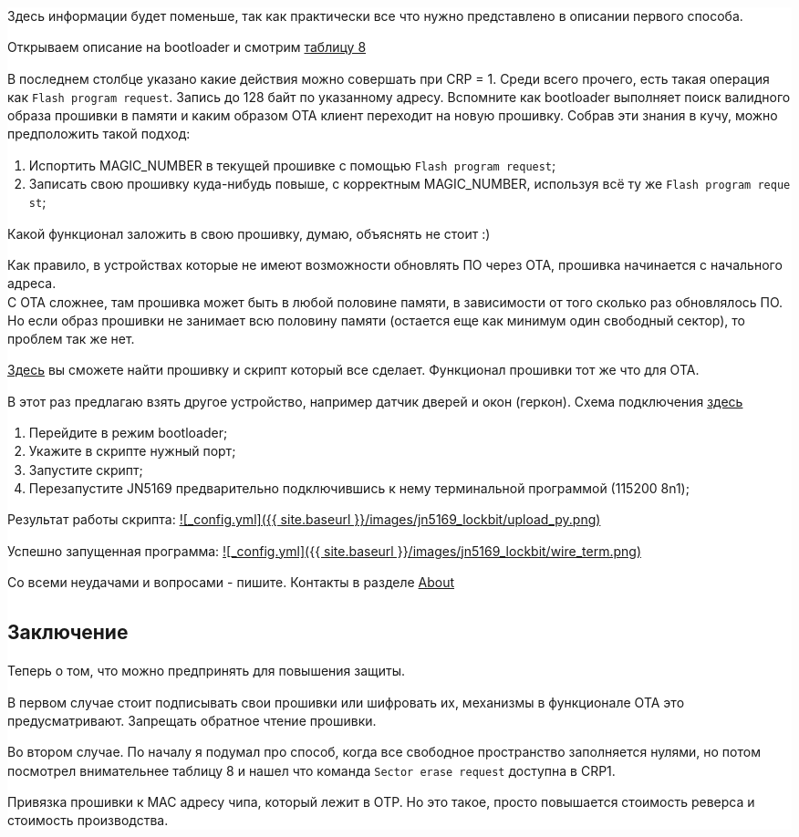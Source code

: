 Здесь информации будет поменьше, так как практически все что нужно представлено в описании первого способа. 

Открываем описание на bootloader и смотрим [таблицу 8](https://www.nxp.com/docs/en/application-note/JN-AN-1003.pdf#page=25)

В последнем столбце указано какие действия можно совершать при CRP = 1. Среди всего прочего, есть такая операция как `Flash program request`. Запись до 128 байт по указанному адресу. 
Вспомните как bootloader выполняет поиск валидного образа прошивки в памяти и каким образом OTA клиент переходит на новую прошивку. Собрав эти знания в кучу, можно предположить такой подход:

 1. Испортить MAGIC_NUMBER в текущей прошивке с помощью `Flash program request`;
 2. Записать свою прошивку куда-нибудь повыше, с корректным MAGIC_NUMBER, используя всё ту же `Flash program request`;

Какой функционал заложить в свою прошивку, думаю, объяснять не стоит :)
 
Как правило, в устройствах которые не имеют возможности обновлять ПО через OTA, прошивка начинается с начального адреса.  
С OTA сложнее, там прошивка может быть в любой половине памяти, в зависимости от того сколько раз обновлялось ПО. Но если образ прошивки не занимает всю половину памяти (остается еще как минимум один свободный сектор), то проблем так же нет. 

[Здесь](https://github.com/re-engr/jn5169-monitor/tree/master/wire) вы сможете найти прошивку и скрипт который все сделает. Функционал прошивки тот же что для OTA. 

В этот раз предлагаю взять другое устройство, например датчик дверей и окон (геркон). Схема подключения [здесь](https://github.com/re-engr/zigbee_firmware/blob/main/aqara/sensor_magnet/aqara_door11_bot.jpg) 

1. Перейдите в режим bootloader;
2. Укажите в скрипте нужный порт;
3. Запустите скрипт;
4. Перезапустите JN5169 предварительно подключившись к нему терминальной программой (115200 8n1);

Результат работы скрипта:
[![_config.yml]({{ site.baseurl }}/images/jn5169_lockbit/upload_py.png)](/images/jn5169_lockbit/upload_py.png) 

Успешно запущенная программа:
[![_config.yml]({{ site.baseurl }}/images/jn5169_lockbit/wire_term.png)](/images/jn5169_lockbit/wire_term.png) 

Со всеми неудачами и вопросами - пишите. Контакты в разделе [About](http://re-engr.ru/about/)

<a name="footer"></a>
## Заключение
Теперь о том, что можно предпринять для повышения защиты. 
 
В первом случае стоит подписывать свои прошивки или шифровать их, механизмы в функционале OTA это предусматривают. Запрещать обратное чтение прошивки.

Во втором случае. По началу я подумал про способ, когда все свободное пространство заполняется нулями, но потом посмотрел внимательнее таблицу 8 и нашел что команда `Sector erase request` доступна в CRP1.  

Привязка прошивки к MAC адресу чипа, который лежит в OTP. Но это такое, просто повышается стоимость реверса и стоимость производства. 

